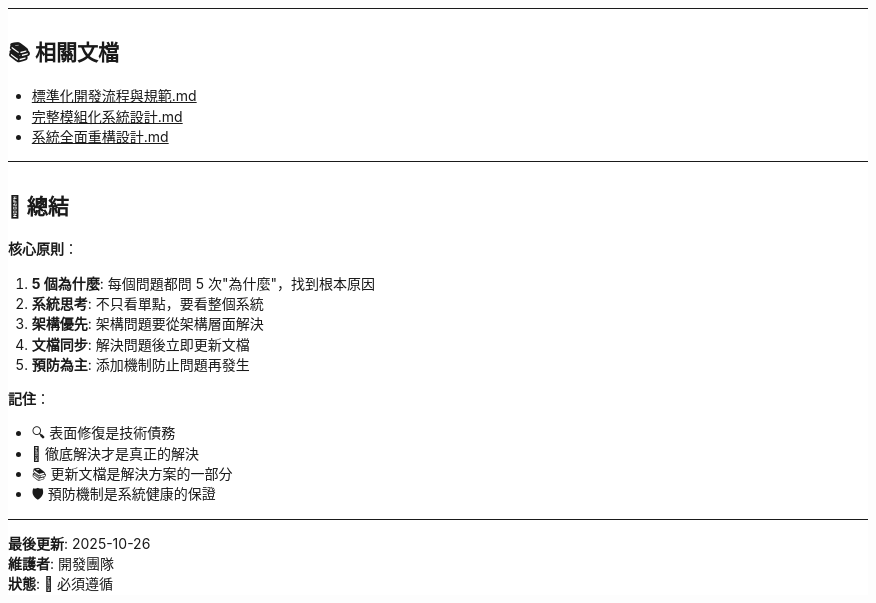 
---

## 📚 相關文檔

- [標準化開發流程與規範.md](./標準化開發流程與規範.md)
- [完整模組化系統設計.md](./完整模組化系統設計.md)
- [系統全面重構設計.md](./系統全面重構設計.md)

---

## 🎯 總結

**核心原則**：

1. **5 個為什麼**: 每個問題都問 5 次"為什麼"，找到根本原因
2. **系統思考**: 不只看單點，要看整個系統
3. **架構優先**: 架構問題要從架構層面解決
4. **文檔同步**: 解決問題後立即更新文檔
5. **預防為主**: 添加機制防止問題再發生

**記住**：
- 🔍 表面修復是技術債務
- 🎯 徹底解決才是真正的解決
- 📚 更新文檔是解決方案的一部分
- 🛡️ 預防機制是系統健康的保證

---

**最後更新**: 2025-10-26  
**維護者**: 開發團隊  
**狀態**: 📘 必須遵循

